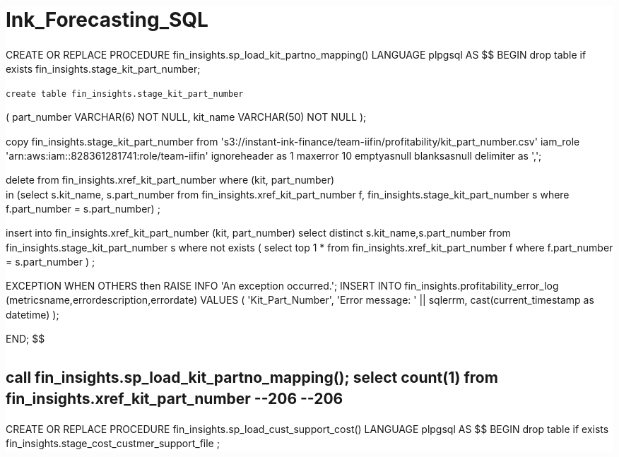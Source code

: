 # Ink_Forecasting_SQL
CREATE OR REPLACE PROCEDURE fin_insights.sp_load_kit_partno_mapping()
 LANGUAGE plpgsql
AS $$
BEGIN
	drop table if exists fin_insights.stage_kit_part_number;
	
	create table fin_insights.stage_kit_part_number
(
  part_number VARCHAR(6) NOT NULL,
  kit_name VARCHAR(50) NOT NULL
);

copy fin_insights.stage_kit_part_number
from 's3://instant-ink-finance/team-iifin/profitability/kit_part_number.csv'
iam_role 'arn:aws:iam::828361281741:role/team-iifin'
ignoreheader as 1
maxerror 10
emptyasnull
blanksasnull
delimiter as ',';

delete  from fin_insights.xref_kit_part_number 
where (kit, part_number)  
in (select s.kit_name, s.part_number
from  fin_insights.xref_kit_part_number f, fin_insights.stage_kit_part_number s 
where f.part_number = s.part_number) ; 

insert into fin_insights.xref_kit_part_number
(kit, part_number) 
select distinct s.kit_name,s.part_number 
from fin_insights.stage_kit_part_number s
where not exists (	select top 1 * 
						from fin_insights.xref_kit_part_number f 
						where f.part_number = s.part_number 
					) ;

EXCEPTION WHEN OTHERS then 
    RAISE INFO 'An exception occurred.';
    INSERT INTO fin_insights.profitability_error_log (metricsname,errordescription,errordate)
     VALUES (
             'Kit_Part_Number',
             'Error message: ' || sqlerrm,
              cast(current_timestamp as datetime)
            );

END;
$$


call fin_insights.sp_load_kit_partno_mapping();
select count(1) from fin_insights.xref_kit_part_number --206 --206
-----------------------------------------------------------------------------------------------------
CREATE OR REPLACE PROCEDURE fin_insights.sp_load_cust_support_cost()
 LANGUAGE plpgsql
AS $$
BEGIN
	drop table if exists fin_insights.stage_cost_custmer_support_file ;
